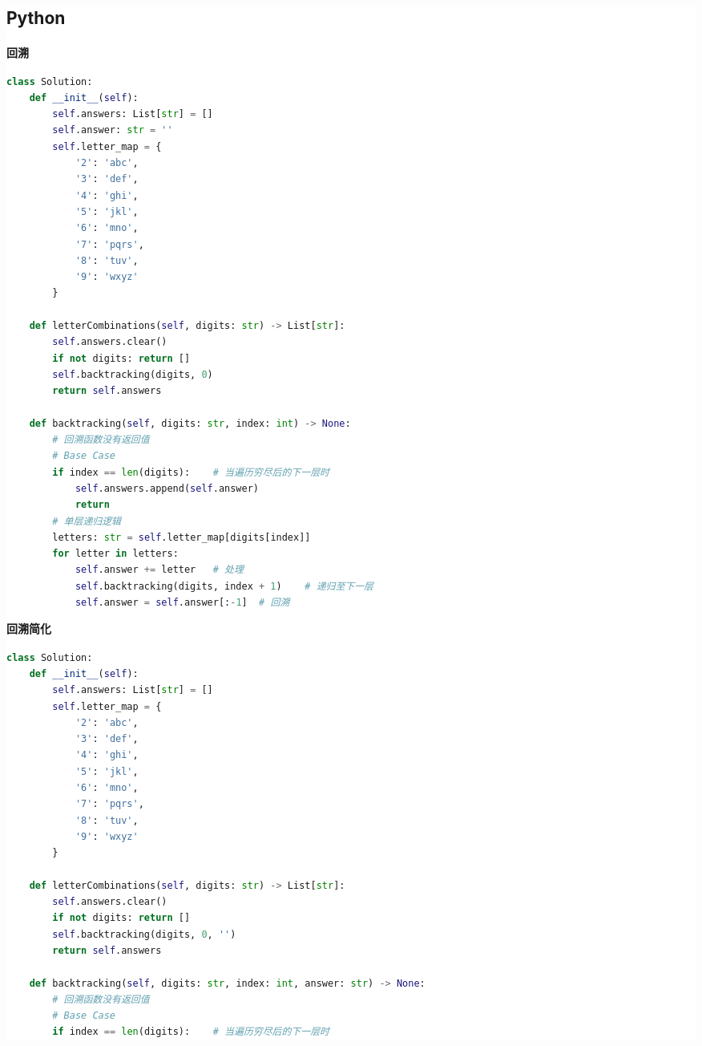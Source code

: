 ## Python 
**回溯**
```python
class Solution:
    def __init__(self):
        self.answers: List[str] = []
        self.answer: str = ''
        self.letter_map = {
            '2': 'abc',
            '3': 'def',
            '4': 'ghi',
            '5': 'jkl',
            '6': 'mno',
            '7': 'pqrs',
            '8': 'tuv',
            '9': 'wxyz'
        }

    def letterCombinations(self, digits: str) -> List[str]:
        self.answers.clear()
        if not digits: return []
        self.backtracking(digits, 0)
        return self.answers
    
    def backtracking(self, digits: str, index: int) -> None:
        # 回溯函数没有返回值
        # Base Case
        if index == len(digits):    # 当遍历穷尽后的下一层时
            self.answers.append(self.answer)
            return 
        # 单层递归逻辑  
        letters: str = self.letter_map[digits[index]]
        for letter in letters:
            self.answer += letter   # 处理
            self.backtracking(digits, index + 1)    # 递归至下一层
            self.answer = self.answer[:-1]  # 回溯
```
**回溯简化**
```python
class Solution:
    def __init__(self):
        self.answers: List[str] = []
        self.letter_map = {
            '2': 'abc',
            '3': 'def',
            '4': 'ghi',
            '5': 'jkl',
            '6': 'mno',
            '7': 'pqrs',
            '8': 'tuv',
            '9': 'wxyz'
        }

    def letterCombinations(self, digits: str) -> List[str]:
        self.answers.clear()
        if not digits: return []
        self.backtracking(digits, 0, '')
        return self.answers
    
    def backtracking(self, digits: str, index: int, answer: str) -> None:
        # 回溯函数没有返回值
        # Base Case
        if index == len(digits):    # 当遍历穷尽后的下一层时
```